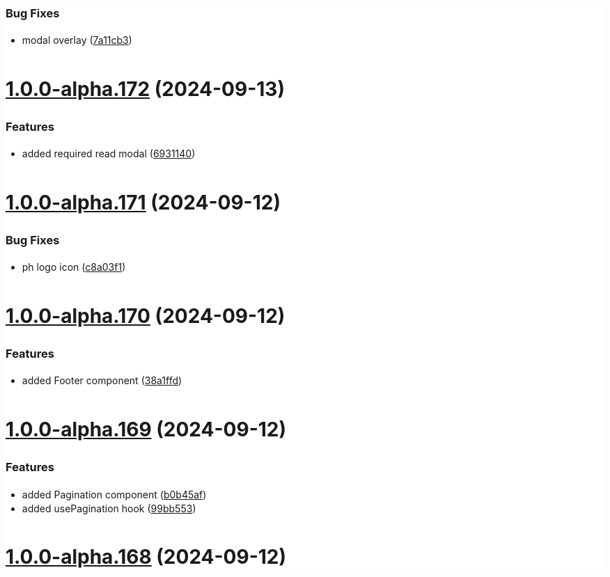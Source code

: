 
### Bug Fixes

* modal overlay ([7a11cb3](https://github.com/powerhouse-inc/design-system/commit/7a11cb31f031ef4e36194f98516aad49047ecce1))

# [1.0.0-alpha.172](https://github.com/powerhouse-inc/design-system/compare/v1.0.0-alpha.171...v1.0.0-alpha.172) (2024-09-13)


### Features

* added required read modal ([6931140](https://github.com/powerhouse-inc/design-system/commit/693114014015371bdb40d2e445564b2a43170ad1))

# [1.0.0-alpha.171](https://github.com/powerhouse-inc/design-system/compare/v1.0.0-alpha.170...v1.0.0-alpha.171) (2024-09-12)


### Bug Fixes

* ph logo icon ([c8a03f1](https://github.com/powerhouse-inc/design-system/commit/c8a03f173d56705927e9d8085bcce2a2e2615600))

# [1.0.0-alpha.170](https://github.com/powerhouse-inc/design-system/compare/v1.0.0-alpha.169...v1.0.0-alpha.170) (2024-09-12)


### Features

* added Footer component ([38a1ffd](https://github.com/powerhouse-inc/design-system/commit/38a1ffdf4b012bf3c921c744b6f6f7d1fba2e405))

# [1.0.0-alpha.169](https://github.com/powerhouse-inc/design-system/compare/v1.0.0-alpha.168...v1.0.0-alpha.169) (2024-09-12)


### Features

* added Pagination component ([b0b45af](https://github.com/powerhouse-inc/design-system/commit/b0b45af2d29b3af76c257e218b0352735185e580))
* added usePagination hook ([99bb553](https://github.com/powerhouse-inc/design-system/commit/99bb553ed7c3ec60d480b6f5d3397670a1503e1c))

# [1.0.0-alpha.168](https://github.com/powerhouse-inc/design-system/compare/v1.0.0-alpha.167...v1.0.0-alpha.168) (2024-09-12)
